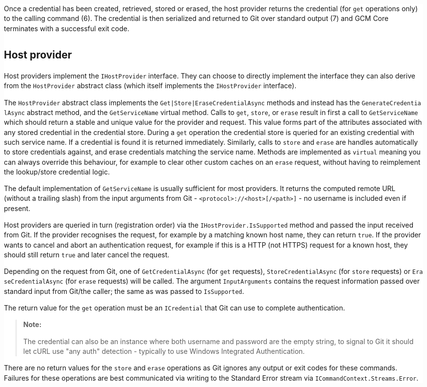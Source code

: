 Once a credential has been created, retrieved, stored or erased, the host
provider returns the credential (for `get` operations only) to the calling
command (6). The credential is then serialized and returned to Git over standard
output (7) and GCM Core terminates with a successful exit code.

## Host provider

Host providers implement the `IHostProvider` interface. They can choose to
directly implement the interface they can also derive from the `HostProvider`
abstract class (which itself implements the `IHostProvider` interface).

The `HostProvider` abstract class implements the
`Get|Store|EraseCredentialAsync` methods and instead has the
`GenerateCredentialAsync` abstract method, and the `GetServiceName` virtual
method. Calls to `get`, `store`, or `erase` result in first a call to
`GetServiceName` which should return a stable and unique value for the provider
and request. This value forms part of the attributes associated with any stored
credential in the credential store. During a `get` operation the
credential store is queried for an existing credential with such service name.
If a credential is found it is returned immediately. Similarly, calls to `store`
and `erase` are handles automatically to store credentials against, and erase
credentials matching the service name. Methods are implemented as `virtual`
meaning you can always override this behaviour, for example to clear other
custom caches on an `erase` request, without having to reimplement the
lookup/store credential logic.

The default implementation of `GetServiceName` is usually sufficient for most
providers. It returns the computed remote URL (without a trailing slash) from
the input arguments from Git - `<protocol>://<host>[/<path>]` - no username is
included even if present.

Host providers are queried in turn (registration order) via the
`IHostProvider.IsSupported` method and passed the input received from Git. If
the provider recognises the request, for example by a matching known host name,
they can return `true`. If the provider wants to cancel and abort an
authentication request, for example if this is a HTTP (not HTTPS) request for a
known host, they should still return `true` and later cancel the request.

Depending on the request from Git, one of `GetCredentialAsync` (for `get`
requests), `StoreCredentialAsync` (for `store` requests) or
`EraseCredentialAsync` (for `erase` requests) will be called. The argument
`InputArguments` contains the request information passed over standard input
from Git/the caller; the same as was passed to `IsSupported`.

The return value for the `get` operation must be an `ICredential` that Git can
use to complete authentication.

> **Note:**
>
> The credential can also be an instance where both username and password are
> the empty string, to signal to Git it should let cURL use "any auth"
> detection - typically to use Windows Integrated Authentication.

There are no return values for the `store` and `erase` operations as Git ignores
any output or exit codes for these commands. Failures for these operations are
best communicated via writing to the Standard Error stream via
`ICommandContext.Streams.Error`.
